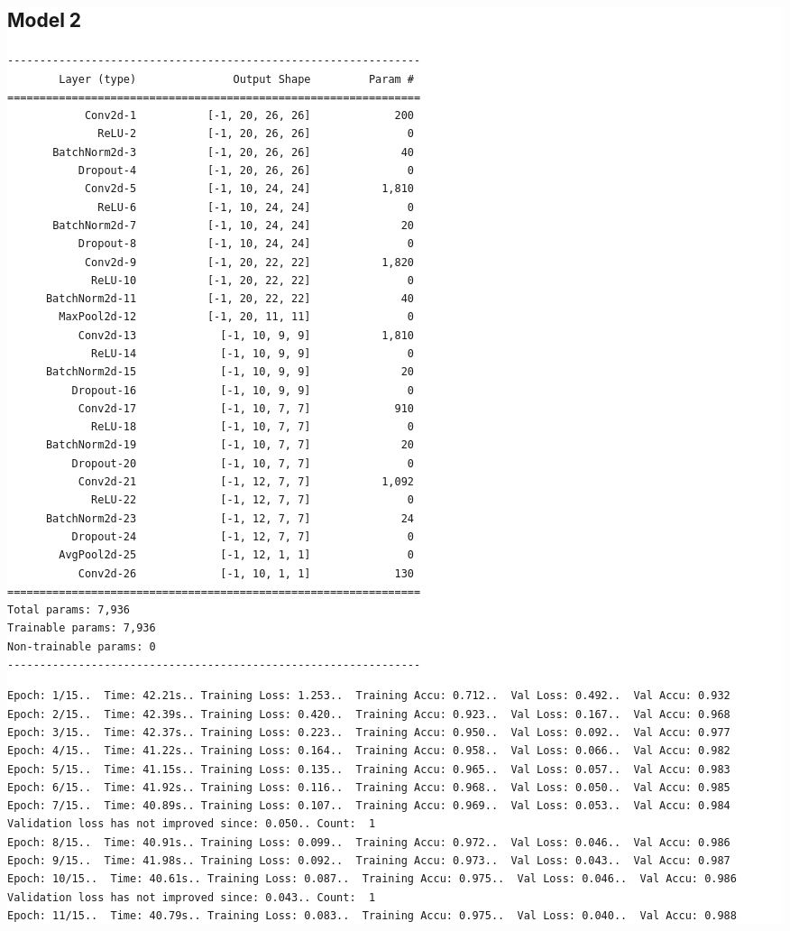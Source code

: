 ## Model 2
```
----------------------------------------------------------------
        Layer (type)               Output Shape         Param #
================================================================
            Conv2d-1           [-1, 20, 26, 26]             200
              ReLU-2           [-1, 20, 26, 26]               0
       BatchNorm2d-3           [-1, 20, 26, 26]              40
           Dropout-4           [-1, 20, 26, 26]               0
            Conv2d-5           [-1, 10, 24, 24]           1,810
              ReLU-6           [-1, 10, 24, 24]               0
       BatchNorm2d-7           [-1, 10, 24, 24]              20
           Dropout-8           [-1, 10, 24, 24]               0
            Conv2d-9           [-1, 20, 22, 22]           1,820
             ReLU-10           [-1, 20, 22, 22]               0
      BatchNorm2d-11           [-1, 20, 22, 22]              40
        MaxPool2d-12           [-1, 20, 11, 11]               0
           Conv2d-13             [-1, 10, 9, 9]           1,810
             ReLU-14             [-1, 10, 9, 9]               0
      BatchNorm2d-15             [-1, 10, 9, 9]              20
          Dropout-16             [-1, 10, 9, 9]               0
           Conv2d-17             [-1, 10, 7, 7]             910
             ReLU-18             [-1, 10, 7, 7]               0
      BatchNorm2d-19             [-1, 10, 7, 7]              20
          Dropout-20             [-1, 10, 7, 7]               0
           Conv2d-21             [-1, 12, 7, 7]           1,092
             ReLU-22             [-1, 12, 7, 7]               0
      BatchNorm2d-23             [-1, 12, 7, 7]              24
          Dropout-24             [-1, 12, 7, 7]               0
        AvgPool2d-25             [-1, 12, 1, 1]               0
           Conv2d-26             [-1, 10, 1, 1]             130
================================================================
Total params: 7,936
Trainable params: 7,936
Non-trainable params: 0
----------------------------------------------------------------
```
```
Epoch: 1/15..  Time: 42.21s.. Training Loss: 1.253..  Training Accu: 0.712..  Val Loss: 0.492..  Val Accu: 0.932
Epoch: 2/15..  Time: 42.39s.. Training Loss: 0.420..  Training Accu: 0.923..  Val Loss: 0.167..  Val Accu: 0.968
Epoch: 3/15..  Time: 42.37s.. Training Loss: 0.223..  Training Accu: 0.950..  Val Loss: 0.092..  Val Accu: 0.977
Epoch: 4/15..  Time: 41.22s.. Training Loss: 0.164..  Training Accu: 0.958..  Val Loss: 0.066..  Val Accu: 0.982
Epoch: 5/15..  Time: 41.15s.. Training Loss: 0.135..  Training Accu: 0.965..  Val Loss: 0.057..  Val Accu: 0.983
Epoch: 6/15..  Time: 41.92s.. Training Loss: 0.116..  Training Accu: 0.968..  Val Loss: 0.050..  Val Accu: 0.985
Epoch: 7/15..  Time: 40.89s.. Training Loss: 0.107..  Training Accu: 0.969..  Val Loss: 0.053..  Val Accu: 0.984
Validation loss has not improved since: 0.050.. Count:  1
Epoch: 8/15..  Time: 40.91s.. Training Loss: 0.099..  Training Accu: 0.972..  Val Loss: 0.046..  Val Accu: 0.986
Epoch: 9/15..  Time: 41.98s.. Training Loss: 0.092..  Training Accu: 0.973..  Val Loss: 0.043..  Val Accu: 0.987
Epoch: 10/15..  Time: 40.61s.. Training Loss: 0.087..  Training Accu: 0.975..  Val Loss: 0.046..  Val Accu: 0.986
Validation loss has not improved since: 0.043.. Count:  1
Epoch: 11/15..  Time: 40.79s.. Training Loss: 0.083..  Training Accu: 0.975..  Val Loss: 0.040..  Val Accu: 0.988
```